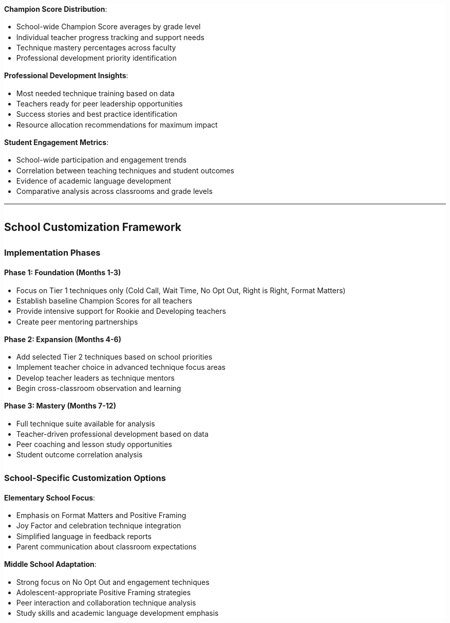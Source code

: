 **Champion Score Distribution**:
- School-wide Champion Score averages by grade level
- Individual teacher progress tracking and support needs
- Technique mastery percentages across faculty
- Professional development priority identification

**Professional Development Insights**:
- Most needed technique training based on data
- Teachers ready for peer leadership opportunities
- Success stories and best practice identification
- Resource allocation recommendations for maximum impact

**Student Engagement Metrics**:
- School-wide participation and engagement trends
- Correlation between teaching techniques and student outcomes
- Evidence of academic language development
- Comparative analysis across classrooms and grade levels

---

## School Customization Framework

### Implementation Phases

**Phase 1: Foundation (Months 1-3)**
- Focus on Tier 1 techniques only (Cold Call, Wait Time, No Opt Out, Right is Right, Format Matters)
- Establish baseline Champion Scores for all teachers
- Provide intensive support for Rookie and Developing teachers
- Create peer mentoring partnerships

**Phase 2: Expansion (Months 4-6)**
- Add selected Tier 2 techniques based on school priorities
- Implement teacher choice in advanced technique focus areas
- Develop teacher leaders as technique mentors
- Begin cross-classroom observation and learning

**Phase 3: Mastery (Months 7-12)**
- Full technique suite available for analysis
- Teacher-driven professional development based on data
- Peer coaching and lesson study opportunities
- Student outcome correlation analysis

### School-Specific Customization Options

**Elementary School Focus**:
- Emphasis on Format Matters and Positive Framing
- Joy Factor and celebration technique integration
- Simplified language in feedback reports
- Parent communication about classroom expectations

**Middle School Adaptation**:
- Strong focus on No Opt Out and engagement techniques
- Adolescent-appropriate Positive Framing strategies
- Peer interaction and collaboration technique analysis
- Study skills and academic language development emphasis

